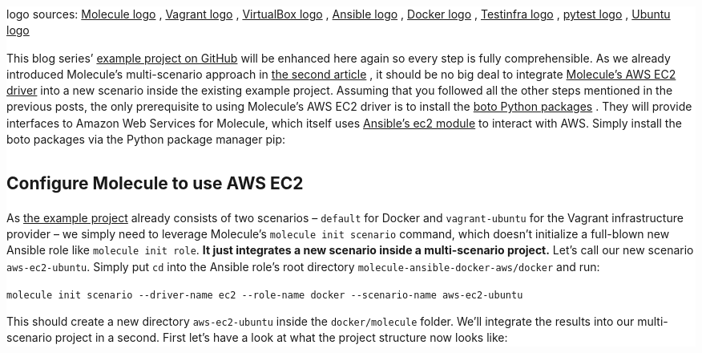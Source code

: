 logo sources: [Molecule logo](https://molecule.readthedocs.io/en/latest/) , [Vagrant logo](https://www.vagrantup.com/) , [VirtualBox logo](https://www.virtualbox.org/) , [Ansible logo](https://www.ansible.com/) , [Docker logo](https://www.docker.com/) , [Testinfra logo](https://testinfra.readthedocs.io/en/latest/) , [pytest logo](https://docs.pytest.org/en/latest/) , [Ubuntu logo](https://design.ubuntu.com/brand/ubuntu-logo/)

This blog series’ [example project on GitHub](https://github.com/jonashackt/molecule-ansible-docker-aws) will be enhanced here again so every step is fully comprehensible. As we already introduced Molecule’s multi-scenario approach in [the second article](https://blog.codecentric.de/en/2018/12/continuous-infrastructure-ansible-molecule-travisci/) , it should be no big deal to integrate [Molecule’s AWS EC2 driver](https://molecule.readthedocs.io/en/latest/configuration.html#ec2) into a new scenario inside the existing example project. Assuming that you followed all the other steps mentioned in the previous posts, the only prerequisite to using Molecule’s AWS EC2 driver is to install the [boto Python packages](https://pypi.org/project/boto/) . They will provide interfaces to Amazon Web Services for Molecule, which itself uses [Ansible’s ec2 module](https://docs.ansible.com/ansible/latest/collections/amazon/aws/ec2_module.html) to interact with AWS. Simply install the boto packages via the Python package manager pip:

## Configure Molecule to use AWS EC2

As [the example project](https://github.com/jonashackt/molecule-ansible-docker-aws) already consists of two scenarios – `default` for Docker and `vagrant-ubuntu` for the Vagrant infrastructure provider – we simply need to leverage Molecule’s `molecule init scenario` command, which doesn’t initialize a full-blown new Ansible role like `molecule init role`. **It just integrates a new scenario inside a multi-scenario project.** Let’s call our new scenario `aws-ec2-ubuntu`. Simply put `cd` into the Ansible role’s root directory `molecule-ansible-docker-aws/docker` and run:

```shell
molecule init scenario --driver-name ec2 --role-name docker --scenario-name aws-ec2-ubuntu

```

This should create a new directory `aws-ec2-ubuntu` inside the `docker/molecule` folder. We’ll integrate the results into our multi-scenario project in a second. First let’s have a look at what the project structure now looks like:

